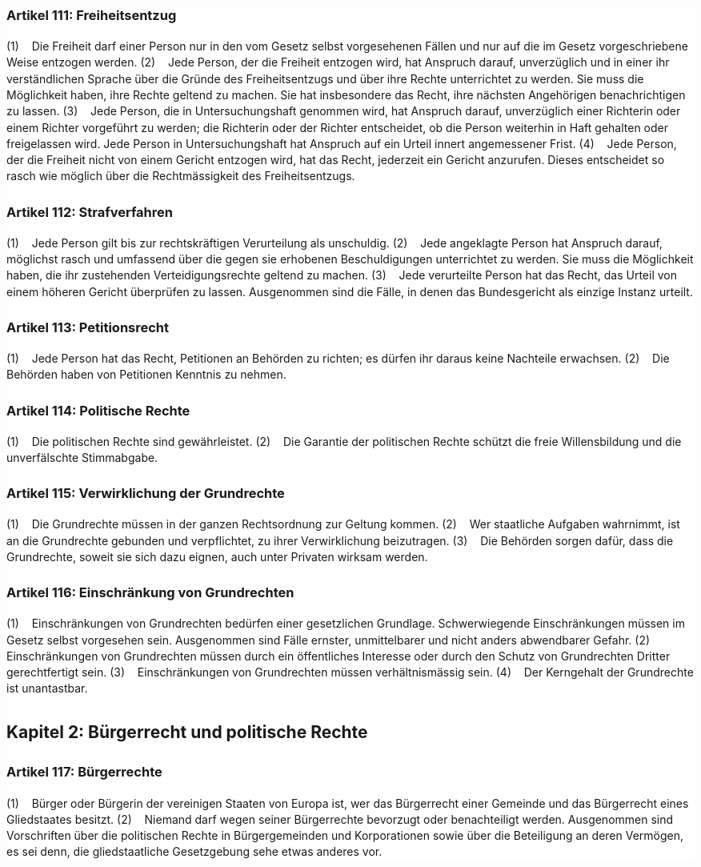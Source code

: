 ### Artikel 111: Freiheitsentzug
(1)    Die Freiheit darf einer Person nur in den vom Gesetz selbst vorgesehenen Fällen und nur auf die im Gesetz vorgeschriebene Weise entzogen werden.
(2)    Jede Person, der die Freiheit entzogen wird, hat Anspruch darauf, unverzüglich und in einer ihr verständlichen Sprache über die Gründe des Freiheitsentzugs und über ihre Rechte unterrichtet zu werden. Sie muss die Möglichkeit haben, ihre Rechte geltend zu machen. Sie hat insbesondere das Recht, ihre nächsten Angehörigen benachrichtigen zu lassen.
(3)    Jede Person, die in Untersuchungshaft genommen wird, hat Anspruch darauf, unverzüglich einer Richterin oder einem Richter vorgeführt zu werden; die Richterin oder der Richter entscheidet, ob die Person weiterhin in Haft gehalten oder freigelassen wird. Jede Person in Untersuchungshaft hat Anspruch auf ein Urteil innert angemessener Frist.
(4)    Jede Person, der die Freiheit nicht von einem Gericht entzogen wird, hat das Recht, jederzeit ein Gericht anzurufen. Dieses entscheidet so rasch wie möglich über die Rechtmässigkeit des Freiheitsentzugs.

### Artikel 112: Strafverfahren
(1)    Jede Person gilt bis zur rechtskräftigen Verurteilung als unschuldig.
(2)    Jede angeklagte Person hat Anspruch darauf, möglichst rasch und umfassend über die gegen sie erhobenen Beschuldigungen unterrichtet zu werden. Sie muss die Möglichkeit haben, die ihr zustehenden Verteidigungsrechte geltend zu machen.
(3)    Jede verurteilte Person hat das Recht, das Urteil von einem höheren Gericht überprüfen zu lassen. Ausgenommen sind die Fälle, in denen das Bundesgericht als einzige Instanz urteilt.

### Artikel 113: Petitionsrecht
(1)    Jede Person hat das Recht, Petitionen an Behörden zu richten; es dürfen ihr daraus keine Nachteile erwachsen.
(2)    Die Behörden haben von Petitionen Kenntnis zu nehmen.

### Artikel 114: Politische Rechte
(1)    Die politischen Rechte sind gewährleistet.
(2)    Die Garantie der politischen Rechte schützt die freie Willensbildung und die unverfälschte Stimmabgabe.

### Artikel 115: Verwirklichung der Grundrechte
(1)    Die Grundrechte müssen in der ganzen Rechtsordnung zur Geltung kommen.
(2)    Wer staatliche Aufgaben wahrnimmt, ist an die Grundrechte gebunden und verpflichtet, zu ihrer Verwirklichung beizutragen.
(3)    Die Behörden sorgen dafür, dass die Grundrechte, soweit sie sich dazu eignen, auch unter Privaten wirksam werden.

### Artikel 116: Einschränkung von Grundrechten
(1)    Einschränkungen von Grundrechten bedürfen einer gesetzlichen Grundlage. Schwerwiegende Einschränkungen müssen im Gesetz selbst vorgesehen sein. Ausgenommen sind Fälle ernster, unmittelbarer und nicht anders abwendbarer Gefahr.
(2)    Einschränkungen von Grundrechten müssen durch ein öffentliches Interesse oder durch den Schutz von Grundrechten Dritter gerechtfertigt sein.
(3)    Einschränkungen von Grundrechten müssen verhältnismässig sein.
(4)    Der Kerngehalt der Grundrechte ist unantastbar.

## Kapitel 2: Bürgerrecht und politische Rechte
### Artikel 117: Bürgerrechte
(1)    Bürger oder Bürgerin der vereinigen Staaten von Europa ist, wer das Bürgerrecht einer Gemeinde und das Bürgerrecht eines Gliedstaates besitzt.
(2)    Niemand darf wegen seiner Bürgerrechte bevorzugt oder benachteiligt werden. Ausgenommen sind Vorschriften über die politischen Rechte in Bürgergemeinden und Korporationen sowie über die Beteiligung an deren Vermögen, es sei denn, die gliedstaatliche Gesetzgebung sehe etwas anderes vor.
